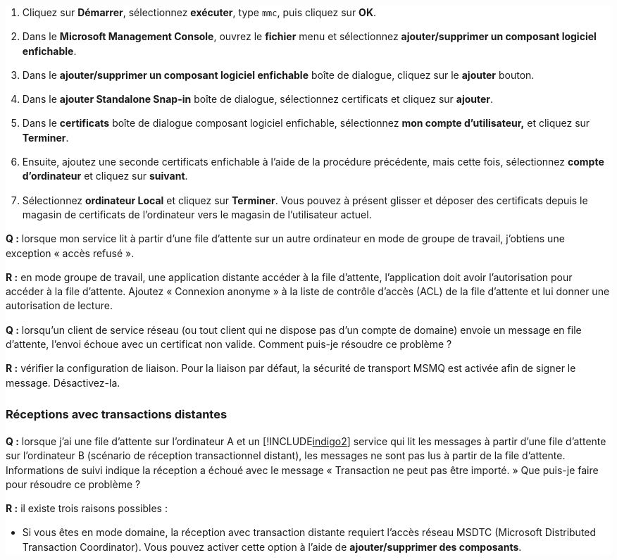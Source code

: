 1.  Cliquez sur **Démarrer**, sélectionnez **exécuter**, type `mmc`, puis cliquez sur **OK**.  
  
2.  Dans le **Microsoft Management Console**, ouvrez le **fichier** menu et sélectionnez **ajouter/supprimer un composant logiciel enfichable**.  
  
3.  Dans le **ajouter/supprimer un composant logiciel enfichable** boîte de dialogue, cliquez sur le **ajouter** bouton.  
  
4.  Dans le **ajouter Standalone Snap-in** boîte de dialogue, sélectionnez certificats et cliquez sur **ajouter**.  
  
5.  Dans le **certificats** boîte de dialogue composant logiciel enfichable, sélectionnez **mon compte d’utilisateur,** et cliquez sur **Terminer**.  
  
6.  Ensuite, ajoutez une seconde certificats enfichable à l’aide de la procédure précédente, mais cette fois, sélectionnez **compte d’ordinateur** et cliquez sur **suivant**.  
  
7.  Sélectionnez **ordinateur Local** et cliquez sur **Terminer**. Vous pouvez à présent glisser et déposer des certificats depuis le magasin de certificats de l’ordinateur vers le magasin de l’utilisateur actuel.  
  
 **Q :** lorsque mon service lit à partir d’une file d’attente sur un autre ordinateur en mode de groupe de travail, j’obtiens une exception « accès refusé ».  
  
 **R :** en mode groupe de travail, une application distante accéder à la file d’attente, l’application doit avoir l’autorisation pour accéder à la file d’attente. Ajoutez « Connexion anonyme » à la liste de contrôle d’accès (ACL) de la file d’attente et lui donner une autorisation de lecture.  
  
 **Q :** lorsqu’un client de service réseau (ou tout client qui ne dispose pas d’un compte de domaine) envoie un message en file d’attente, l’envoi échoue avec un certificat non valide. Comment puis-je résoudre ce problème ?  
  
 **R :** vérifier la configuration de liaison. Pour la liaison par défaut, la sécurité de transport MSMQ est activée afin de signer le message. Désactivez-la.  
  
### <a name="remote-transacted-receives"></a>Réceptions avec transactions distantes  
 **Q :** lorsque j’ai une file d’attente sur l’ordinateur A et un [!INCLUDE[indigo2](../../../../includes/indigo2-md.md)] service qui lit les messages à partir d’une file d’attente sur l’ordinateur B (scénario de réception transactionnel distant), les messages ne sont pas lus à partir de la file d’attente. Informations de suivi indique la réception a échoué avec le message « Transaction ne peut pas être importé. » Que puis-je faire pour résoudre ce problème ?  
  
 **R :** il existe trois raisons possibles :  
  
-   Si vous êtes en mode domaine, la réception avec transaction distante requiert l’accès réseau MSDTC (Microsoft Distributed Transaction Coordinator). Vous pouvez activer cette option à l’aide de **ajouter/supprimer des composants**.  
  